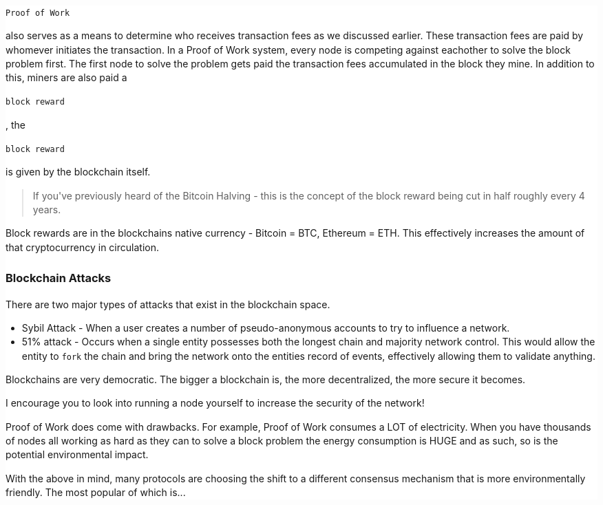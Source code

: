 ```
Proof of Work
```

also serves as a means to determine who receives transaction fees as we
 discussed earlier. These transaction fees are paid by whomever 
initiates the transaction. In a Proof of Work system, every node is 
competing against eachother to solve the block problem first. The first 
node to solve the problem gets paid the transaction fees accumulated in 
the block they mine. In addition to this, miners are also paid a

```
block reward
```

, the

```
block reward
```

is given by the blockchain itself.

> If
 you've previously heard of the Bitcoin Halving - this is the concept of
 the block reward being cut in half roughly every 4 years.
> 

Block
 rewards are in the blockchains native currency - Bitcoin = BTC, 
Ethereum = ETH. This effectively increases the amount of that 
cryptocurrency in circulation.

### Blockchain Attacks

There are two major types of attacks that exist in the blockchain space.

- Sybil Attack - When a user creates a number of pseudo-anonymous accounts to try to influence a network.
- 51% attack - Occurs when a single entity possesses both the longest chain
and majority network control. This would allow the entity to `fork` the chain and bring the network onto the entities record of events, effectively allowing them to validate anything.

Blockchains are very democratic. The bigger a blockchain is, the more decentralized, the more secure it becomes.

I encourage you to look into running a node yourself to increase the security of the network!

Proof
 of Work does come with drawbacks. For example, Proof of Work consumes a
 LOT of electricity. When you have thousands of nodes all working as 
hard as they can to solve a block problem the energy consumption is HUGE
 and as such, so is the potential environmental impact.

With the 
above in mind, many protocols are choosing the shift to a different 
consensus mechanism that is more environmentally friendly. The most 
popular of which is...
